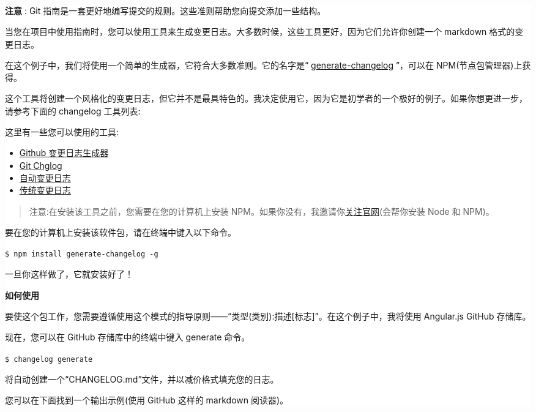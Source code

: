 **注意** : Git 指南是一套更好地编写提交的规则。这些准则帮助您向提交添加一些结构。

当您在项目中使用指南时，您可以使用工具来生成变更日志。大多数时候，这些工具更好，因为它们允许你创建一个 markdown 格式的变更日志。

在这个例子中，我们将使用一个简单的生成器，它符合大多数准则。它的名字是“ [generate-changelog](https://github.com/lob/generate-changelog) ”，可以在 NPM(节点包管理器)上获得。

这个工具将创建一个风格化的变更日志，但它并不是最具特色的。我决定使用它，因为它是初学者的一个极好的例子。如果你想更进一步，请参考下面的 changelog 工具列表:

这里有一些您可以使用的工具:

*   [Github 变更日志生成器](https://github.com/github-changelog-generator/github-changelog-generator)
*   [Git Chglog](https://github.com/git-chglog/git-chglog)
*   [自动变更日志](https://github.com/CookPete/auto-changelog)
*   [传统变更日志](https://github.com/conventional-changelog/conventional-changelog)

> 注意:在安装该工具之前，您需要在您的计算机上安装 NPM。如果你没有，我邀请你[关注官网](https://www.npmjs.com/get-npm)(会帮你安装 Node 和 NPM)。

要在您的计算机上安装该软件包，请在终端中键入以下命令。

```
$ npm install generate-changelog -g 
```

一旦你这样做了，它就安装好了！

**如何使用**

要使这个包工作，您需要遵循使用这个模式的指导原则——“类型(类别):描述[标志]”。在这个例子中，我将使用 Angular.js GitHub 存储库。

现在，您可以在 GitHub 存储库中的终端中键入 generate 命令。

```
$ changelog generate
```

将自动创建一个“CHANGELOG.md”文件，并以减价格式填充您的日志。

您可以在下面找到一个输出示例(使用 GitHub 这样的 markdown 阅读器)。
